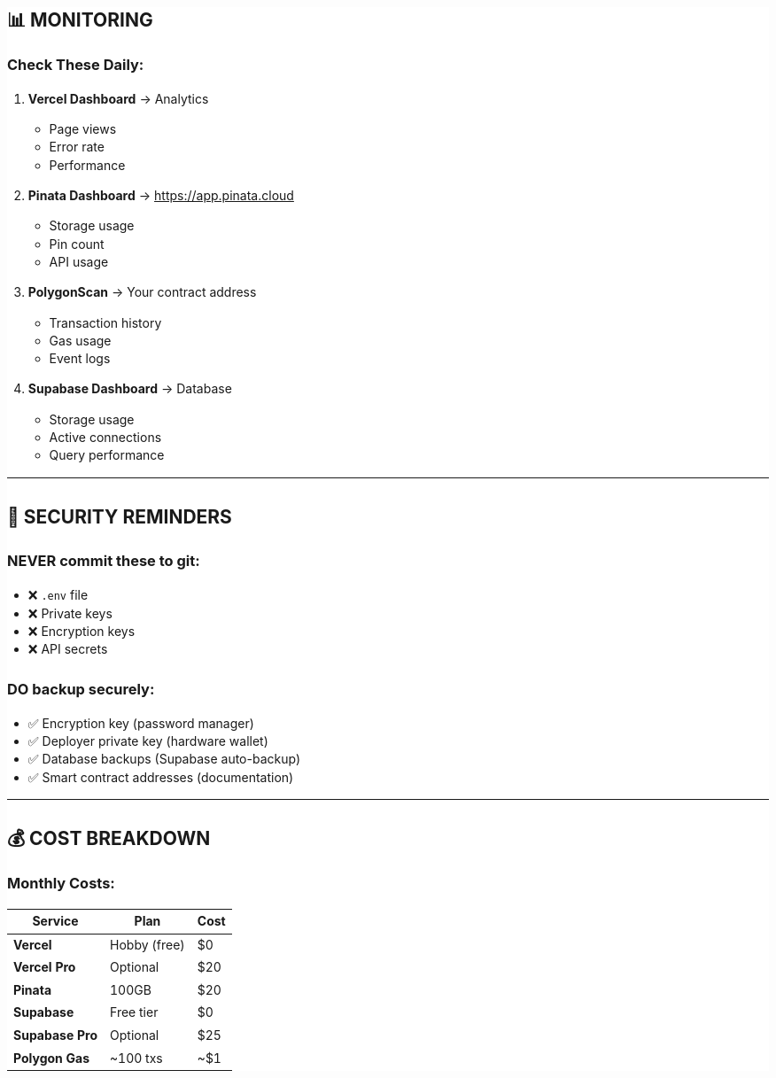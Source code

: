 
## 📊 MONITORING

### **Check These Daily:**

1. **Vercel Dashboard** → Analytics
   - Page views
   - Error rate
   - Performance

2. **Pinata Dashboard** → https://app.pinata.cloud
   - Storage usage
   - Pin count
   - API usage

3. **PolygonScan** → Your contract address
   - Transaction history
   - Gas usage
   - Event logs

4. **Supabase Dashboard** → Database
   - Storage usage
   - Active connections
   - Query performance

---

## 🔐 SECURITY REMINDERS

### **NEVER commit these to git:**
- ❌ `.env` file
- ❌ Private keys
- ❌ Encryption keys
- ❌ API secrets

### **DO backup securely:**
- ✅ Encryption key (password manager)
- ✅ Deployer private key (hardware wallet)
- ✅ Database backups (Supabase auto-backup)
- ✅ Smart contract addresses (documentation)

---

## 💰 COST BREAKDOWN

### **Monthly Costs:**

| Service | Plan | Cost |
|---------|------|------|
| **Vercel** | Hobby (free) | $0 |
| **Vercel Pro** | Optional | $20 |
| **Pinata** | 100GB | $20 |
| **Supabase** | Free tier | $0 |
| **Supabase Pro** | Optional | $25 |
| **Polygon Gas** | ~100 txs | ~$1 |
